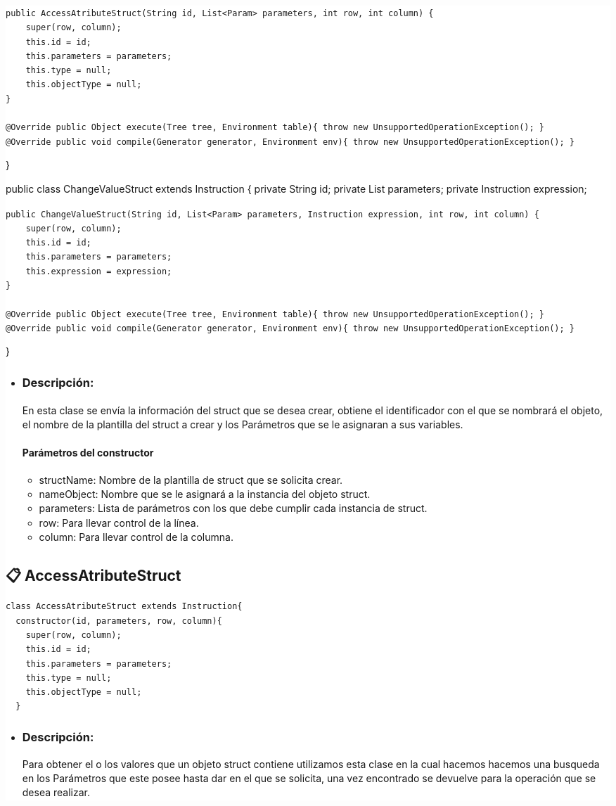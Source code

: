     public AccessAtributeStruct(String id, List<Param> parameters, int row, int column) {
        super(row, column);
        this.id = id;
        this.parameters = parameters;
        this.type = null;
        this.objectType = null;
    }

    @Override public Object execute(Tree tree, Environment table){ throw new UnsupportedOperationException(); }
    @Override public void compile(Generator generator, Environment env){ throw new UnsupportedOperationException(); }
}

public class ChangeValueStruct extends Instruction {
    private String id;
    private List<Param> parameters;
    private Instruction expression;

    public ChangeValueStruct(String id, List<Param> parameters, Instruction expression, int row, int column) {
        super(row, column);
        this.id = id;
        this.parameters = parameters;
        this.expression = expression;
    }

    @Override public Object execute(Tree tree, Environment table){ throw new UnsupportedOperationException(); }
    @Override public void compile(Generator generator, Environment env){ throw new UnsupportedOperationException(); }
}

- ### Descripción: 
  En esta clase se envía la información del struct que se desea crear, obtiene el identificador con el que se nombrará el objeto, el nombre de la plantilla del struct a crear y los Parámetros que se le asignaran a sus variables.
  
    #### Parámetros del constructor
    - structName: Nombre de la plantilla de struct que se solicita crear.
    - nameObject: Nombre que se le asignará a la instancia del objeto struct.
    - parameters: Lista de parámetros con los que debe cumplir cada instancia de struct.
    - row: Para llevar control de la línea.
    - column: Para llevar control de la columna.

## 📋 AccessAtributeStruct
    class AccessAtributeStruct extends Instruction{
      constructor(id, parameters, row, column){
        super(row, column);
        this.id = id;
        this.parameters = parameters;
        this.type = null;
        this.objectType = null;
      }
- ### Descripción: 
  Para obtener el o los valores que un objeto struct contiene utilizamos esta clase en la cual hacemos hacemos una busqueda en los Parámetros que este posee hasta dar en el que se solicita, una vez encontrado se devuelve para la operación que se desea realizar.
  